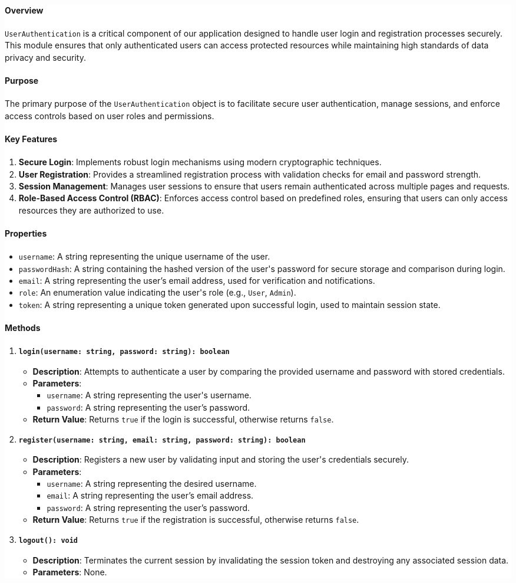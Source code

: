 #### Overview

`UserAuthentication` is a critical component of our application designed to handle user login and registration processes securely. This module ensures that only authenticated users can access protected resources while maintaining high standards of data privacy and security.

#### Purpose

The primary purpose of the `UserAuthentication` object is to facilitate secure user authentication, manage sessions, and enforce access controls based on user roles and permissions.

#### Key Features

1. **Secure Login**: Implements robust login mechanisms using modern cryptographic techniques.
2. **User Registration**: Provides a streamlined registration process with validation checks for email and password strength.
3. **Session Management**: Manages user sessions to ensure that users remain authenticated across multiple pages and requests.
4. **Role-Based Access Control (RBAC)**: Enforces access control based on predefined roles, ensuring that users can only access resources they are authorized to use.

#### Properties

- `username`: A string representing the unique username of the user.
- `passwordHash`: A string containing the hashed version of the user's password for secure storage and comparison during login.
- `email`: A string representing the user’s email address, used for verification and notifications.
- `role`: An enumeration value indicating the user's role (e.g., `User`, `Admin`).
- `token`: A string representing a unique token generated upon successful login, used to maintain session state.

#### Methods

1. **`login(username: string, password: string): boolean`**
   - **Description**: Attempts to authenticate a user by comparing the provided username and password with stored credentials.
   - **Parameters**:
     - `username`: A string representing the user's username.
     - `password`: A string representing the user’s password.
   - **Return Value**: Returns `true` if the login is successful, otherwise returns `false`.

2. **`register(username: string, email: string, password: string): boolean`**
   - **Description**: Registers a new user by validating input and storing the user's credentials securely.
   - **Parameters**:
     - `username`: A string representing the desired username.
     - `email`: A string representing the user’s email address.
     - `password`: A string representing the user’s password.
   - **Return Value**: Returns `true` if the registration is successful, otherwise returns `false`.

3. **`logout(): void`**
   - **Description**: Terminates the current session by invalidating the session token and destroying any associated session data.
   - **Parameters**: None.
